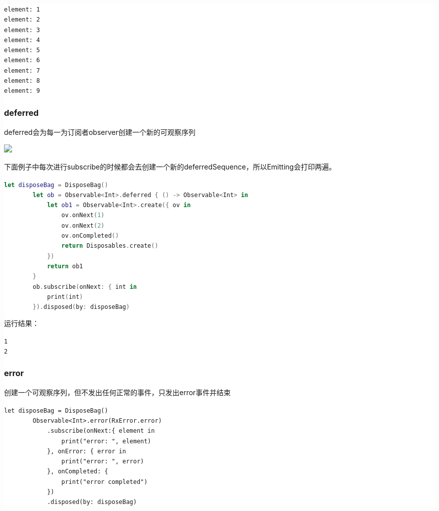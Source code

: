 ```
element: 1 
element: 2 
element: 3 
element: 4 
element: 5 
element: 6 
element: 7 
element: 8 
element: 9 
```

### deferred

deferred会为每一为订阅者observer创建一个新的可观察序列

![](http://og1yl0w9z.bkt.clouddn.com/18-5-22/5096719.jpg)

下面例子中每次进行subscribe的时候都会去创建一个新的deferredSequence，所以Emitting会打印两遍。

```swift
let disposeBag = DisposeBag()
        let ob = Observable<Int>.deferred { () -> Observable<Int> in
            let ob1 = Observable<Int>.create({ ov in
                ov.onNext(1)
                ov.onNext(2)
                ov.onCompleted()
                return Disposables.create()
            })
            return ob1
        }
        ob.subscribe(onNext: { int in
            print(int)
        }).disposed(by: disposeBag)
```

运行结果：

```
1
2
```

### error
创建一个可观察序列，但不发出任何正常的事件，只发出error事件并结束

```
let disposeBag = DisposeBag()
        Observable<Int>.error(RxError.error)
            .subscribe(onNext:{ element in
                print("error: ", element)
            }, onError: { error in
                print("error: ", error)
            }, onCompleted: {
                print("error completed")
            })
            .disposed(by: disposeBag)
```
